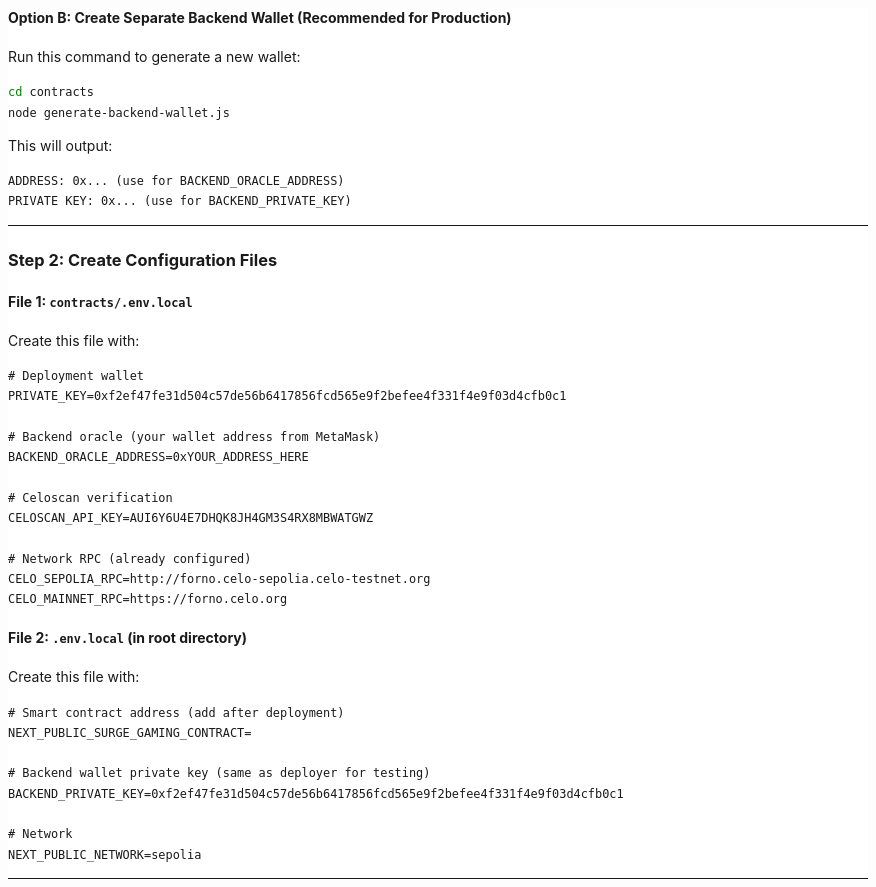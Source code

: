 #### Option B: Create Separate Backend Wallet (Recommended for Production)

Run this command to generate a new wallet:

```bash
cd contracts
node generate-backend-wallet.js
```

This will output:

```
ADDRESS: 0x... (use for BACKEND_ORACLE_ADDRESS)
PRIVATE KEY: 0x... (use for BACKEND_PRIVATE_KEY)
```

---

### Step 2: Create Configuration Files

#### File 1: `contracts/.env.local`

Create this file with:

```env
# Deployment wallet
PRIVATE_KEY=0xf2ef47fe31d504c57de56b6417856fcd565e9f2befee4f331f4e9f03d4cfb0c1

# Backend oracle (your wallet address from MetaMask)
BACKEND_ORACLE_ADDRESS=0xYOUR_ADDRESS_HERE

# Celoscan verification
CELOSCAN_API_KEY=AUI6Y6U4E7DHQK8JH4GM3S4RX8MBWATGWZ

# Network RPC (already configured)
CELO_SEPOLIA_RPC=http://forno.celo-sepolia.celo-testnet.org
CELO_MAINNET_RPC=https://forno.celo.org
```

#### File 2: `.env.local` (in root directory)

Create this file with:

```env
# Smart contract address (add after deployment)
NEXT_PUBLIC_SURGE_GAMING_CONTRACT=

# Backend wallet private key (same as deployer for testing)
BACKEND_PRIVATE_KEY=0xf2ef47fe31d504c57de56b6417856fcd565e9f2befee4f331f4e9f03d4cfb0c1

# Network
NEXT_PUBLIC_NETWORK=sepolia
```

---
